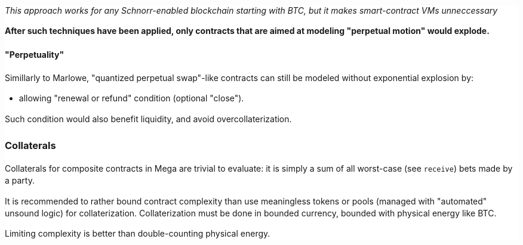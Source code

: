 _This approach works for any Schnorr-enabled blockchain starting with BTC, but it makes smart-contract VMs unneccessary_

**After such techniques have been applied, only contracts that are aimed at modeling "perpetual motion" would explode.**

#### **"Perpetuality"**

Simillarly to Marlowe, "quantized perpetual swap"-like contracts can still be modeled without exponential explosion by:
-  allowing "renewal or refund" condition (optional "close").

Such condition would also benefit liquidity, and avoid overcollaterization.

### Collaterals
Collaterals for composite contracts in Mega are trivial to evaluate: it is simply a sum of all worst-case (see `receive`) bets made by a party. 

It is recommended to rather bound contract complexity than use meaningless tokens or pools (managed with "automated"  unsound logic) for collaterization. Collaterization must be done in bounded currency, bounded with physical energy like BTC. 

Limiting complexity is better than double-counting physical energy.